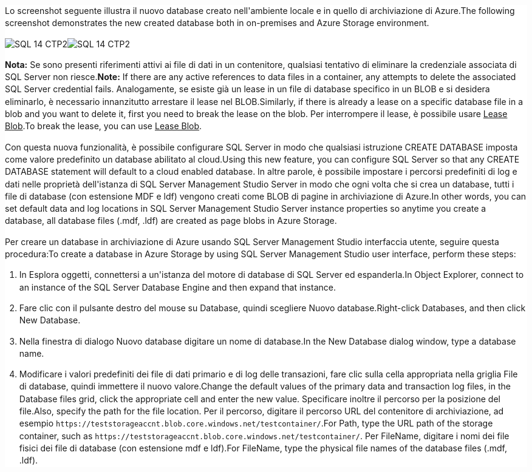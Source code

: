  <span data-ttu-id="36a6b-134">Lo screenshot seguente illustra il nuovo database creato nell'ambiente locale e in quello di archiviazione di Azure.</span><span class="sxs-lookup"><span data-stu-id="36a6b-134">The following screenshot demonstrates the new created database both in on-premises and Azure Storage environment.</span></span>  
  
 <span data-ttu-id="36a6b-135">![SQL 14 CTP2](../tutorials/media/ss-was-tutlesson-4-6-2b.gif "SQL 14 CTP2")</span><span class="sxs-lookup"><span data-stu-id="36a6b-135">![SQL 14 CTP2](../tutorials/media/ss-was-tutlesson-4-6-2b.gif "SQL 14 CTP2")</span></span>  
  
 <span data-ttu-id="36a6b-136">**Nota:** Se sono presenti riferimenti attivi ai file di dati in un contenitore, qualsiasi tentativo di eliminare la credenziale associata di SQL Server non riesce.</span><span class="sxs-lookup"><span data-stu-id="36a6b-136">**Note:** If there are any active references to data files in a container, any attempts to delete the associated SQL Server credential fails.</span></span> <span data-ttu-id="36a6b-137">Analogamente, se esiste già un lease in un file di database specifico in un BLOB e si desidera eliminarlo, è necessario innanzitutto arrestare il lease nel BLOB.</span><span class="sxs-lookup"><span data-stu-id="36a6b-137">Similarly, if there is already a lease on a specific database file in a blob and you want to delete it, first you need to break the lease on the blob.</span></span> <span data-ttu-id="36a6b-138">Per interrompere il lease, è possibile usare [Lease Blob](https://msdn.microsoft.com/library/azure/ee691972.aspx).</span><span class="sxs-lookup"><span data-stu-id="36a6b-138">To break the lease, you can use [Lease Blob](https://msdn.microsoft.com/library/azure/ee691972.aspx).</span></span>  
  
 <span data-ttu-id="36a6b-139">Con questa nuova funzionalità, è possibile configurare SQL Server in modo che qualsiasi istruzione CREATE DATABASE imposta come valore predefinito un database abilitato al cloud.</span><span class="sxs-lookup"><span data-stu-id="36a6b-139">Using this new feature, you can configure SQL Server so that any CREATE DATABASE statement will default to a cloud enabled database.</span></span> <span data-ttu-id="36a6b-140">In altre parole, è possibile impostare i percorsi predefiniti di log e dati nelle proprietà dell'istanza di SQL Server Management Studio Server in modo che ogni volta che si crea un database, tutti i file di database (con estensione MDF e ldf) vengono creati come BLOB di pagine in archiviazione di Azure.</span><span class="sxs-lookup"><span data-stu-id="36a6b-140">In other words, you can set default data and log locations in SQL Server Management Studio Server instance properties so anytime you create a database, all database files (.mdf, .ldf) are created as page blobs in Azure Storage.</span></span>  
  
 <span data-ttu-id="36a6b-141">Per creare un database in archiviazione di Azure usando SQL Server Management Studio interfaccia utente, seguire questa procedura:</span><span class="sxs-lookup"><span data-stu-id="36a6b-141">To create a database in Azure Storage by using SQL Server Management Studio user interface, perform these steps:</span></span>  
  
1.  <span data-ttu-id="36a6b-142">In Esplora oggetti, connettersi a un'istanza del motore di database di SQL Server ed espanderla.</span><span class="sxs-lookup"><span data-stu-id="36a6b-142">In Object Explorer, connect to an instance of the SQL Server Database Engine and then expand that instance.</span></span>  
  
2.  <span data-ttu-id="36a6b-143">Fare clic con il pulsante destro del mouse su Database, quindi scegliere Nuovo database.</span><span class="sxs-lookup"><span data-stu-id="36a6b-143">Right-click Databases, and then click New Database.</span></span>  
  
3.  <span data-ttu-id="36a6b-144">Nella finestra di dialogo Nuovo database digitare un nome di database.</span><span class="sxs-lookup"><span data-stu-id="36a6b-144">In the New Database dialog window, type a database name.</span></span>  
  
4.  <span data-ttu-id="36a6b-145">Modificare i valori predefiniti dei file di dati primario e di log delle transazioni, fare clic sulla cella appropriata nella griglia File di database, quindi immettere il nuovo valore.</span><span class="sxs-lookup"><span data-stu-id="36a6b-145">Change the default values of the primary data and transaction log files, in the Database files grid, click the appropriate cell and enter the new value.</span></span> <span data-ttu-id="36a6b-146">Specificare inoltre il percorso per la posizione del file.</span><span class="sxs-lookup"><span data-stu-id="36a6b-146">Also, specify the path for the file location.</span></span> <span data-ttu-id="36a6b-147">Per il percorso, digitare il percorso URL del contenitore di archiviazione, ad esempio `https://teststorageaccnt.blob.core.windows.net/testcontainer/`.</span><span class="sxs-lookup"><span data-stu-id="36a6b-147">For Path, type the URL path of the storage container, such as `https://teststorageaccnt.blob.core.windows.net/testcontainer/`.</span></span> <span data-ttu-id="36a6b-148">Per FileName, digitare i nomi dei file fisici dei file di database (con estensione mdf e ldf).</span><span class="sxs-lookup"><span data-stu-id="36a6b-148">For FileName, type the physical file names of the database files (.mdf, .ldf).</span></span>  
  